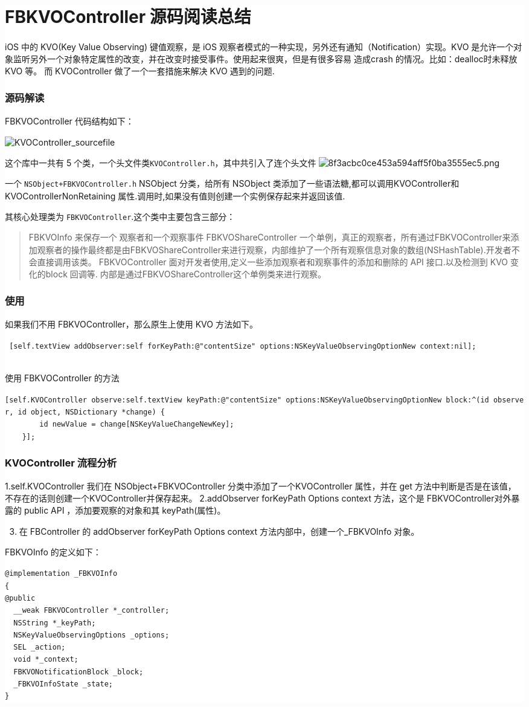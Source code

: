 # FBKVOController 源码阅读总结
iOS 中的 KVO(Key Value Observing) 键值观察，是 iOS 观察者模式的一种实现，另外还有通知（Notification）实现。KVO 是允许一个对象监听另外一个对象特定属性的改变，并在改变时接受事件。使用起来很爽，但是有很多容易 造成crash 的情况。比如：dealloc时未释放 KVO 等。
而 KVOController 做了一个一套措施来解决 KVO 遇到的问题.

### 源码解读
FBKVOController 代码结构如下：

![KVOController_sourcefile](https://gitee.com/iminger/CommonImage/raw/master/MarkDown_image/FBKVOController/KVOController_sourcefile.png)

这个库中一共有 5 个类，一个头文件类`KVOController.h`，其中共引入了连个头文件
![8f3acbc0ce453a594aff5f0ba3555ec5.png](evernotecid://0F9C3E48-DD6A-49F2-B223-09C4CBC87201/appyinxiangcom/11847268/ENResource/p107)

一个 `NSObject+FBKVOController.h` NSObject 分类，给所有 NSObject 类添加了一些语法糖,都可以调用KVOController和KVOControllerNonRetaining 属性.调用时,如果没有值则创建一个实例保存起来并返回该值.

其核心处理类为 `FBKVOController`.这个类中主要包含三部分：

>FBKVOInfo              来保存一个 观察者和一个观察事件
 FBKVOShareController   一个单例，真正的观察者，所有通过FBKVOController来添加观察者的操作最终都是由FBKVOShareController来进行观察，内部维护了一个所有观察信息对象的数组(NSHashTable).开发者不会直接调用该类。
 FBKVOController        面对开发者使用,定义一些添加观察者和观察事件的添加和删除的 API 接口.以及检测到 KVO 变化的block 回调等.
 内部是通过FBKVOShareController这个单例类来进行观察。
 
 ### 使用
 
 如果我们不用 FBKVOController，那么原生上使用 KVO 方法如下。
``` objc
 [self.textView addObserver:self forKeyPath:@"contentSize" options:NSKeyValueObservingOptionNew context:nil];
 
```
 
使用 FBKVOController 的方法

``` objc
[self.KVOController observe:self.textView keyPath:@"contentSize" options:NSKeyValueObservingOptionNew block:^(id observer, id object, NSDictionary *change) {
        id newValue = change[NSKeyValueChangeNewKey];
    }];

```

### KVOController 流程分析
1.self.KVOController 我们在 NSObject+FBKVOController 分类中添加了一个KVOController 属性，并在 get 方法中判断是否是在该值，不存在的话则创建一个KVOController并保存起来。
2.addObserver forKeyPath Options context 方法，这个是 FBKVOController对外暴露的 public API ，添加要观察的对象和其 keyPath(属性)。

3. 在 FBController 的 addObserver forKeyPath Options context 方法内部中，创建一个_FBKVOInfo 对象。

FBKVOInfo 的定义如下：
```  objc
@implementation _FBKVOInfo
{
@public
  __weak FBKVOController *_controller;
  NSString *_keyPath;
  NSKeyValueObservingOptions _options;
  SEL _action;
  void *_context;
  FBKVONotificationBlock _block;
  _FBKVOInfoState _state;
}
```
